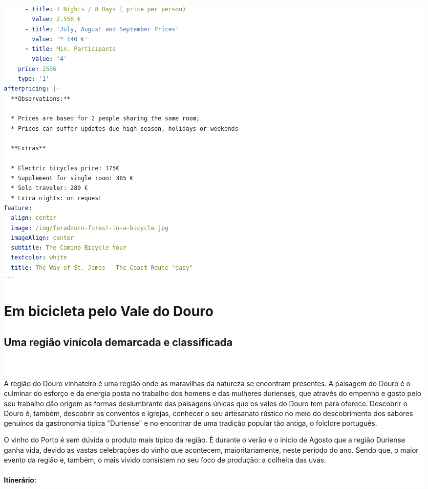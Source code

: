 ```yaml
      - title: 7 Nights / 8 Days ( price per person)
        value: 2.556 €
      - title: 'July, August and September Prices'
        value: '* 140 €'
      - title: Min. Participants
        value: '4'
    price: 2556
    type: '1'
afterpricing: |-
  **Observations:**

  * Prices are based for 2 people sharing the same room;
  * Prices can suffer updates due high season, holidays or weekends

  **Extras**

  * Electric bicycles price: 175€
  * Supplement for single room: 385 €
  * Solo traveler: 280 €
  * Extra nights: on request
feature:
  align: center
  image: /img/furadouro-forest-in-a-bicycle.jpg
  imageAlign: center
  subtitle: The Camino Bicycle tour
  textcolor: white
  title: The Way of St. James - The Coast Route "easy"
---
```

# Em bicicleta pelo Vale do Douro

## Uma região vinícola demarcada e classificada

\
\
A região do Douro vinhateiro é uma região onde as maravilhas da natureza se encontram presentes. A paisagem do Douro é o culminar do esforço e da energia posta no trabalho dos homens e das mulheres durienses, que através do empenho e gosto pelo seu trabalho dão origem as formas deslumbrante das paisagens únicas que os vales do Douro tem para oferece. Descobrir o Douro é, também, descobrir os conventos e igrejas, conhecer o seu artesanato rústico no meio do descobrimento dos sabores genuínos da gastronomia típica "Duriense" e no encontrar de uma tradição popular tão antiga, o folclore português. 

O vinho do Porto é sem dúvida o produto mais típico da região. É durante o verão e o inicio de Agosto que a região Duriense ganha vida, devido as vastas celebrações do vinho que acontecem, maioritariamente, neste período do ano. Sendo que, o maior evento da região e, também, o mais vivido consistem no seu foco de produção: a colheita das uvas. 
\
\
**Itinerário**:

